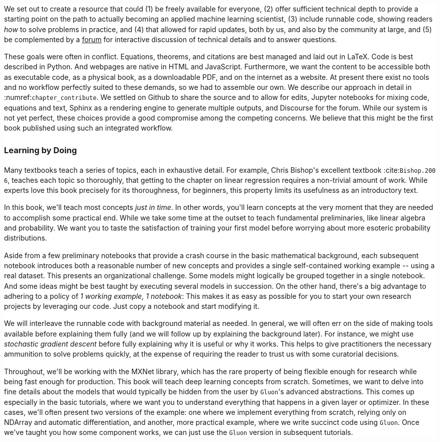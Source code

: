 
We set out to create a resource that could (1) be freely available for everyone, (2) offer sufficient technical depth to provide a starting point on the path to actually becoming an applied machine learning scientist, (3) include runnable code, showing readers *how* to solve problems in practice, and (4) that allowed for rapid updates, both by us, and also by the community at large, and (5) be complemented by a [forum](http://discuss.mxnet.io) for interactive discussion of technical details and to answer questions.

These goals were often in conflict. Equations, theorems, and citations are best managed and laid out in LaTeX. Code is best described in Python. And webpages are native in HTML and JavaScript. Furthermore, we want the content to be accessible both as executable code, as a physical book, as a downloadable PDF, and on the internet as a website. At present there exist no tools and no workflow perfectly suited to these demands, so we had to assemble our own. We describe our approach in detail in :numref:`chapter_contribute`. We settled on Github to share the source and to allow for edits, Jupyter notebooks for mixing code, equations and text, Sphinx as a rendering engine to generate multiple outputs, and Discourse for the forum. While our system is not yet perfect, these choices provide a good compromise among the competing concerns. We believe that this might be the first book published using such an integrated workflow.


### Learning by Doing

Many textbooks teach a series of topics, each in exhaustive detail. For example, Chris Bishop's excellent textbook :cite:`Bishop.2006`, teaches each topic so thoroughly, that getting to the chapter on linear regression requires a non-trivial amount of work. While experts love this book precisely for its thoroughness, for beginners, this property limits its usefulness as an introductory text.

In this book, we'll teach most concepts *just in time*. In other words, you'll learn concepts at the very moment that they are needed to accomplish some practical end. While we take some time at the outset to teach fundamental preliminaries, like linear algebra and probability. We want you to taste the satisfaction of training your first model before worrying about more esoteric probability distributions.

Aside from a few preliminary notebooks that provide a crash course in the basic mathematical background, each subsequent notebook introduces both a reasonable number of new concepts and provides a single self-contained working example -- using a real dataset. This presents an organizational challenge. Some models might logically be grouped together in a single notebook. And some ideas might be best taught by executing several models in succession. On the other hand, there's a big advantage to adhering to a policy of *1 working example, 1 notebook*: This makes it as easy as possible for you to start your own research projects by leveraging our code. Just copy a notebook and start modifying it.

We will interleave the runnable code with background material as needed. In general, we will often err on the side of making tools available before explaining them fully (and we will follow up by explaining the background later). For instance, we might use *stochastic gradient descent* before fully explaining why it is useful or why it works. This helps to give practitioners the necessary ammunition to solve problems quickly, at the expense of requiring the reader to trust us with some curatorial decisions.

Throughout, we'll be working with the MXNet library, which has the rare property of being flexible enough for research while being fast enough for production. This book will teach deep learning concepts from scratch. Sometimes, we want to delve into fine details about the models that would typically be hidden from the user by `Gluon`'s advanced abstractions. This comes up especially in the basic tutorials, where we want you to understand everything that happens in a given layer or optimizer. In these cases, we'll often present two versions of the example: one where we implement everything from scratch, relying only on NDArray and automatic differentiation, and another, more practical example, where we write succinct code using `Gluon`. Once we've taught you how some component works, we can just use the `Gluon` version in subsequent tutorials.
